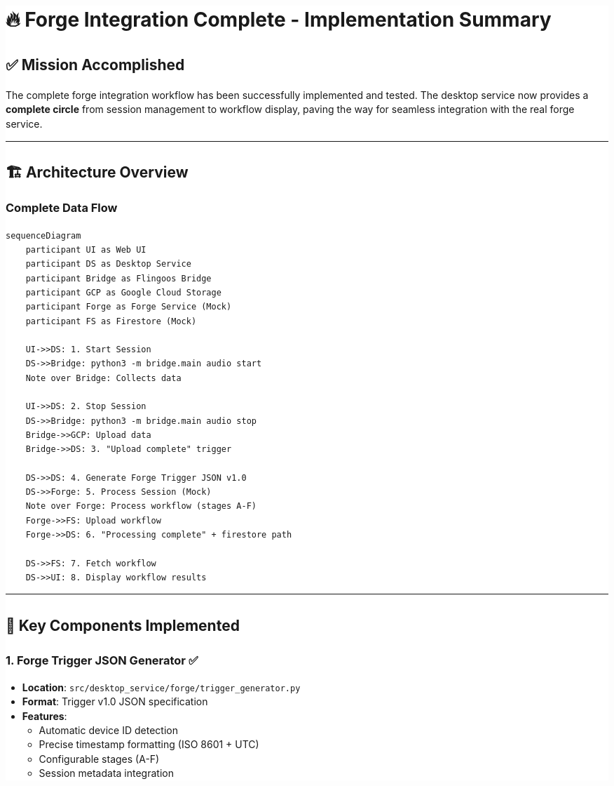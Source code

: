 # 🔥 Forge Integration Complete - Implementation Summary

## ✅ **Mission Accomplished**

The complete forge integration workflow has been successfully implemented and tested. The desktop service now provides a **complete circle** from session management to workflow display, paving the way for seamless integration with the real forge service.

---

## 🏗️ **Architecture Overview**

### **Complete Data Flow**

```mermaid
sequenceDiagram
    participant UI as Web UI
    participant DS as Desktop Service
    participant Bridge as Flingoos Bridge
    participant GCP as Google Cloud Storage
    participant Forge as Forge Service (Mock)
    participant FS as Firestore (Mock)

    UI->>DS: 1. Start Session
    DS->>Bridge: python3 -m bridge.main audio start
    Note over Bridge: Collects data
    
    UI->>DS: 2. Stop Session  
    DS->>Bridge: python3 -m bridge.main audio stop
    Bridge->>GCP: Upload data
    Bridge->>DS: 3. "Upload complete" trigger
    
    DS->>DS: 4. Generate Forge Trigger JSON v1.0
    DS->>Forge: 5. Process Session (Mock)
    Note over Forge: Process workflow (stages A-F)
    Forge->>FS: Upload workflow
    Forge->>DS: 6. "Processing complete" + firestore path
    
    DS->>FS: 7. Fetch workflow
    DS->>UI: 8. Display workflow results
```

---

## 🎯 **Key Components Implemented**

### **1. Forge Trigger JSON Generator** ✅
- **Location**: `src/desktop_service/forge/trigger_generator.py`
- **Format**: Trigger v1.0 JSON specification
- **Features**:
  - Automatic device ID detection
  - Precise timestamp formatting (ISO 8601 + UTC)
  - Configurable stages (A-F)
  - Session metadata integration
